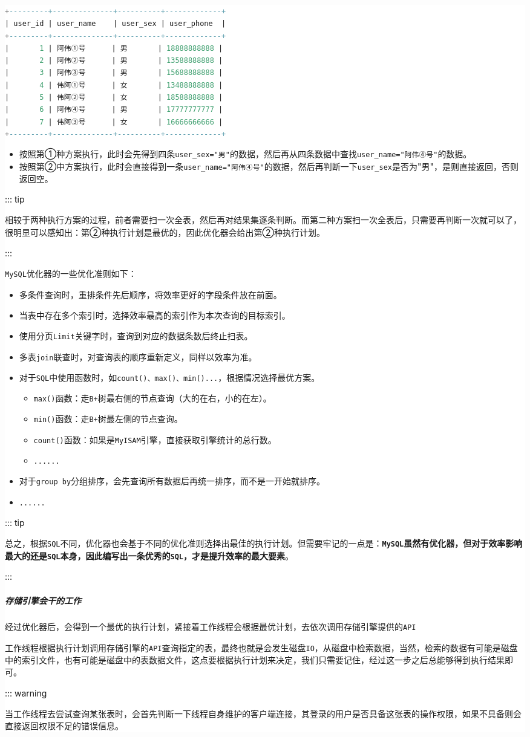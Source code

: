 ~~~sql
+---------+--------------+----------+-------------+
| user_id | user_name    | user_sex | user_phone  |
+---------+--------------+----------+-------------+
|       1 | 阿伟①号      | 男       | 18888888888 |
|       2 | 阿伟②号      | 男       | 13588888888 |
|       3 | 阿伟③号      | 男       | 15688888888 |
|       4 | 伟阿①号      | 女       | 13488888888 |
|       5 | 伟阿②号      | 女       | 18588888888 |
|       6 | 阿伟④号      | 男       | 17777777777 |
|       7 | 伟阿③号      | 女       | 16666666666 |
+---------+--------------+----------+-------------+
~~~

- 按照第①种方案执行，此时会先得到四条`user_sex="男"`的数据，然后再从四条数据中查找`user_name="阿伟④号"`的数据。
- 按照第②中方案执行，此时会直接得到一条`user_name="阿伟④号"`的数据，然后再判断一下`user_sex`是否为"男"，是则直接返回，否则返回空。

::: tip

相较于两种执行方案的过程，前者需要扫一次全表，然后再对结果集逐条判断。而第二种方案扫一次全表后，只需要再判断一次就可以了，很明显可以感知出：第②种执行计划是最优的，因此优化器会给出第②种执行计划。

:::

`MySQL`优化器的一些优化准则如下：

- 多条件查询时，重排条件先后顺序，将效率更好的字段条件放在前面。
- 当表中存在多个索引时，选择效率最高的索引作为本次查询的目标索引。
- 使用分页`Limit`关键字时，查询到对应的数据条数后终止扫表。
- 多表`join`联查时，对查询表的顺序重新定义，同样以效率为准。

- 对于`SQL`中使用函数时，如`count()、max()、min()...`，根据情况选择最优方案。

  - `max()`函数：走`B+`树最右侧的节点查询（大的在右，小的在左）。

  - `min()`函数：走`B+`树最左侧的节点查询。

  - `count()`函数：如果是`MyISAM`引擎，直接获取引擎统计的总行数。

  - `......`

- 对于`group by`分组排序，会先查询所有数据后再统一排序，而不是一开始就排序。

- `......`

::: tip

总之，根据`SQL`不同，优化器也会基于不同的优化准则选择出最佳的执行计划。但需要牢记的一点是：**`MySQL`虽然有优化器，但对于效率影响最大的还是`SQL`本身，因此编写出一条优秀的`SQL`，才是提升效率的最大要素**。

:::

##### 存储引擎会干的工作

经过优化器后，会得到一个最优的执行计划，紧接着工作线程会根据最优计划，去依次调用存储引擎提供的`API`

工作线程根据执行计划调用存储引擎的`API`查询指定的表，最终也就是会发生磁盘`IO`，从磁盘中检索数据，当然，检索的数据有可能是磁盘中的索引文件，也有可能是磁盘中的表数据文件，这点要根据执行计划来决定，我们只需要记住，经过这一步之后总能够得到执行结果即可。

::: warning

当工作线程去尝试查询某张表时，会首先判断一下线程自身维护的客户端连接，其登录的用户是否具备这张表的操作权限，如果不具备则会直接返回权限不足的错误信息。
